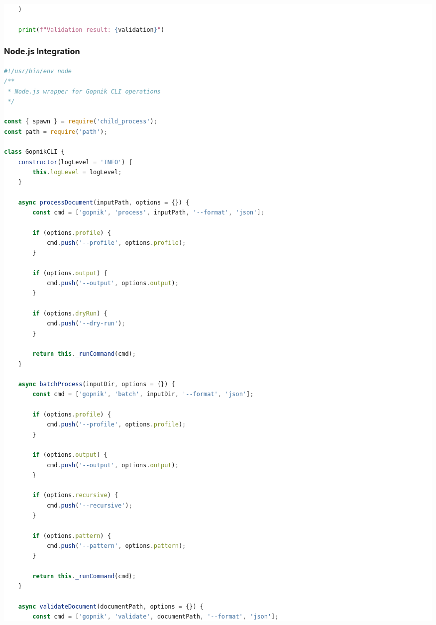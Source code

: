 ```python
    )
    
    print(f"Validation result: {validation}")
```

### Node.js Integration

```javascript
#!/usr/bin/env node
/**
 * Node.js wrapper for Gopnik CLI operations
 */

const { spawn } = require('child_process');
const path = require('path');

class GopnikCLI {
    constructor(logLevel = 'INFO') {
        this.logLevel = logLevel;
    }
    
    async processDocument(inputPath, options = {}) {
        const cmd = ['gopnik', 'process', inputPath, '--format', 'json'];
        
        if (options.profile) {
            cmd.push('--profile', options.profile);
        }
        
        if (options.output) {
            cmd.push('--output', options.output);
        }
        
        if (options.dryRun) {
            cmd.push('--dry-run');
        }
        
        return this._runCommand(cmd);
    }
    
    async batchProcess(inputDir, options = {}) {
        const cmd = ['gopnik', 'batch', inputDir, '--format', 'json'];
        
        if (options.profile) {
            cmd.push('--profile', options.profile);
        }
        
        if (options.output) {
            cmd.push('--output', options.output);
        }
        
        if (options.recursive) {
            cmd.push('--recursive');
        }
        
        if (options.pattern) {
            cmd.push('--pattern', options.pattern);
        }
        
        return this._runCommand(cmd);
    }
    
    async validateDocument(documentPath, options = {}) {
        const cmd = ['gopnik', 'validate', documentPath, '--format', 'json'];
```